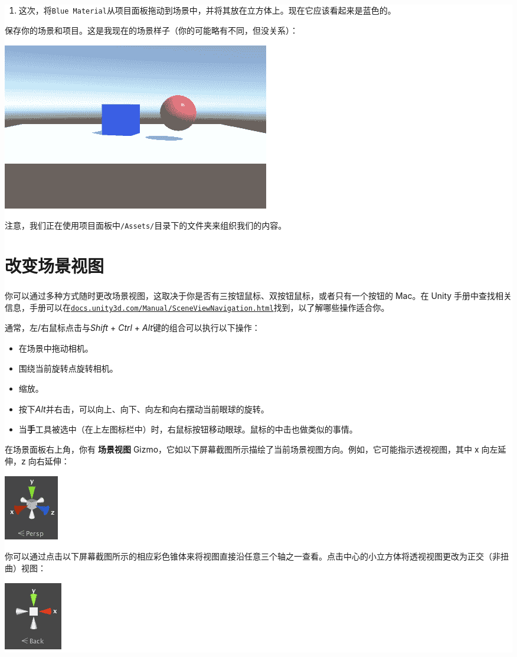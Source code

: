 1.  这次，将`Blue Material`从项目面板拖动到场景中，并将其放在立方体上。现在它应该看起来是蓝色的。

保存你的场景和项目。这是我现在的场景样子（你的可能略有不同，但没关系）：

![](img/50f9ebde-13f6-4557-91a3-27db3d77eaf7.png)

注意，我们正在使用项目面板中`/Assets/`目录下的文件夹来组织我们的内容。

# 改变场景视图

你可以通过多种方式随时更改场景视图，这取决于你是否有三按钮鼠标、双按钮鼠标，或者只有一个按钮的 Mac。在 Unity 手册中查找相关信息，手册可以在[`docs.unity3d.com/Manual/SceneViewNavigation.html`](http://docs.unity3d.com/Manual/PositioningGameObjects.html)找到，以了解哪些操作适合你。

通常，左/右鼠标点击与*Shift* + *Ctrl* + *Alt*键的组合可以执行以下操作：

+   在场景中拖动相机。

+   围绕当前旋转点旋转相机。

+   缩放。

+   按下*Alt*并右击，可以向上、向下、向左和向右摆动当前眼球的旋转。

+   当**手**工具被选中（在上左图标栏中）时，右鼠标按钮移动眼球。鼠标的中击也做类似的事情。

在场景面板右上角，你有 **场景视图** Gizmo，它如以下屏幕截图所示描绘了当前场景视图方向。例如，它可能指示透视视图，其中 x 向左延伸，z 向右延伸：

![图片](img/8a3b97e1-8edc-4a55-82ae-624392098b46.png)

你可以通过点击以下屏幕截图所示的相应彩色锥体来将视图直接沿任意三个轴之一查看。点击中心的小立方体将透视视图更改为正交（非扭曲）视图：

![图片](img/91ecc775-19c9-45b7-a83f-94437f379199.png)
